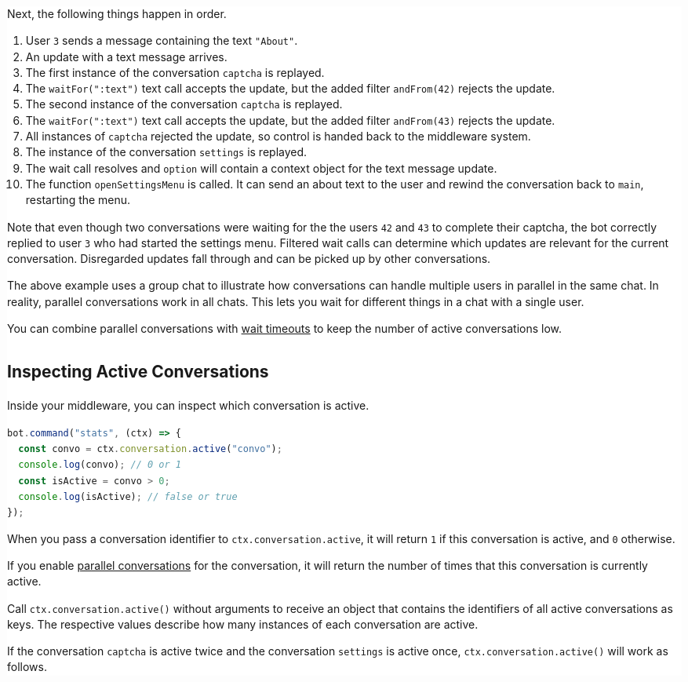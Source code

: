 Next, the following things happen in order.

1. User `3` sends a message containing the text `"About"`.
2. An update with a text message arrives.
3. The first instance of the conversation `captcha` is replayed.
4. The `waitFor(":text")` text call accepts the update, but the added filter `andFrom(42)` rejects the update.
5. The second instance of the conversation `captcha` is replayed.
6. The `waitFor(":text")` text call accepts the update, but the added filter `andFrom(43)` rejects the update.
7. All instances of `captcha` rejected the update, so control is handed back to the middleware system.
8. The instance of the conversation `settings` is replayed.
9. The wait call resolves and `option` will contain a context object for the text message update.
10. The function `openSettingsMenu` is called.
    It can send an about text to the user and rewind the conversation back to `main`, restarting the menu.

Note that even though two conversations were waiting for the the users `42` and `43` to complete their captcha, the bot correctly replied to user `3` who had started the settings menu.
Filtered wait calls can determine which updates are relevant for the current conversation.
Disregarded updates fall through and can be picked up by other conversations.

The above example uses a group chat to illustrate how conversations can handle multiple users in parallel in the same chat.
In reality, parallel conversations work in all chats.
This lets you wait for different things in a chat with a single user.

You can combine parallel conversations with [wait timeouts](#wait-timeouts) to keep the number of active conversations low.

## Inspecting Active Conversations

Inside your middleware, you can inspect which conversation is active.

```ts
bot.command("stats", (ctx) => {
  const convo = ctx.conversation.active("convo");
  console.log(convo); // 0 or 1
  const isActive = convo > 0;
  console.log(isActive); // false or true
});
```

When you pass a conversation identifier to `ctx.conversation.active`, it will return `1` if this conversation is active, and `0` otherwise.

If you enable [parallel conversations](#parallel-conversations) for the conversation, it will return the number of times that this conversation is currently active.

Call `ctx.conversation.active()` without arguments to receive an object that contains the identifiers of all active conversations as keys.
The respective values describe how many instances of each conversation are active.

If the conversation `captcha` is active twice and the conversation `settings` is active once, `ctx.conversation.active()` will work as follows.
